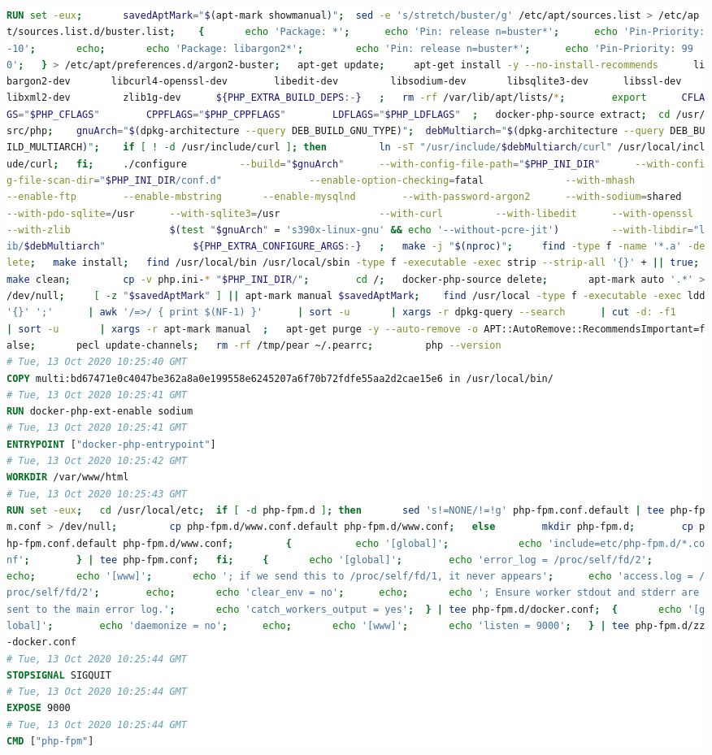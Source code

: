 ```dockerfile
RUN set -eux; 		savedAptMark="$(apt-mark showmanual)"; 	sed -e 's/stretch/buster/g' /etc/apt/sources.list > /etc/apt/sources.list.d/buster.list; 	{ 		echo 'Package: *'; 		echo 'Pin: release n=buster*'; 		echo 'Pin-Priority: -10'; 		echo; 		echo 'Package: libargon2*'; 		echo 'Pin: release n=buster*'; 		echo 'Pin-Priority: 990'; 	} > /etc/apt/preferences.d/argon2-buster; 	apt-get update; 	apt-get install -y --no-install-recommends 		libargon2-dev 		libcurl4-openssl-dev 		libedit-dev 		libsodium-dev 		libsqlite3-dev 		libssl-dev 		libxml2-dev 		zlib1g-dev 		${PHP_EXTRA_BUILD_DEPS:-} 	; 	rm -rf /var/lib/apt/lists/*; 		export 		CFLAGS="$PHP_CFLAGS" 		CPPFLAGS="$PHP_CPPFLAGS" 		LDFLAGS="$PHP_LDFLAGS" 	; 	docker-php-source extract; 	cd /usr/src/php; 	gnuArch="$(dpkg-architecture --query DEB_BUILD_GNU_TYPE)"; 	debMultiarch="$(dpkg-architecture --query DEB_BUILD_MULTIARCH)"; 	if [ ! -d /usr/include/curl ]; then 		ln -sT "/usr/include/$debMultiarch/curl" /usr/local/include/curl; 	fi; 	./configure 		--build="$gnuArch" 		--with-config-file-path="$PHP_INI_DIR" 		--with-config-file-scan-dir="$PHP_INI_DIR/conf.d" 				--enable-option-checking=fatal 				--with-mhash 				--enable-ftp 		--enable-mbstring 		--enable-mysqlnd 		--with-password-argon2 		--with-sodium=shared 		--with-pdo-sqlite=/usr 		--with-sqlite3=/usr 				--with-curl 		--with-libedit 		--with-openssl 		--with-zlib 				$(test "$gnuArch" = 's390x-linux-gnu' && echo '--without-pcre-jit') 		--with-libdir="lib/$debMultiarch" 				${PHP_EXTRA_CONFIGURE_ARGS:-} 	; 	make -j "$(nproc)"; 	find -type f -name '*.a' -delete; 	make install; 	find /usr/local/bin /usr/local/sbin -type f -executable -exec strip --strip-all '{}' + || true; 	make clean; 		cp -v php.ini-* "$PHP_INI_DIR/"; 		cd /; 	docker-php-source delete; 		apt-mark auto '.*' > /dev/null; 	[ -z "$savedAptMark" ] || apt-mark manual $savedAptMark; 	find /usr/local -type f -executable -exec ldd '{}' ';' 		| awk '/=>/ { print $(NF-1) }' 		| sort -u 		| xargs -r dpkg-query --search 		| cut -d: -f1 		| sort -u 		| xargs -r apt-mark manual 	; 	apt-get purge -y --auto-remove -o APT::AutoRemove::RecommendsImportant=false; 		pecl update-channels; 	rm -rf /tmp/pear ~/.pearrc; 		php --version
# Tue, 13 Oct 2020 10:25:40 GMT
COPY multi:bd67471e0c4047be362a8a0e199558e6245207a6f70b72fdfe55aa2d2cae15e6 in /usr/local/bin/ 
# Tue, 13 Oct 2020 10:25:41 GMT
RUN docker-php-ext-enable sodium
# Tue, 13 Oct 2020 10:25:41 GMT
ENTRYPOINT ["docker-php-entrypoint"]
# Tue, 13 Oct 2020 10:25:42 GMT
WORKDIR /var/www/html
# Tue, 13 Oct 2020 10:25:43 GMT
RUN set -eux; 	cd /usr/local/etc; 	if [ -d php-fpm.d ]; then 		sed 's!=NONE/!=!g' php-fpm.conf.default | tee php-fpm.conf > /dev/null; 		cp php-fpm.d/www.conf.default php-fpm.d/www.conf; 	else 		mkdir php-fpm.d; 		cp php-fpm.conf.default php-fpm.d/www.conf; 		{ 			echo '[global]'; 			echo 'include=etc/php-fpm.d/*.conf'; 		} | tee php-fpm.conf; 	fi; 	{ 		echo '[global]'; 		echo 'error_log = /proc/self/fd/2'; 		echo; 		echo '[www]'; 		echo '; if we send this to /proc/self/fd/1, it never appears'; 		echo 'access.log = /proc/self/fd/2'; 		echo; 		echo 'clear_env = no'; 		echo; 		echo '; Ensure worker stdout and stderr are sent to the main error log.'; 		echo 'catch_workers_output = yes'; 	} | tee php-fpm.d/docker.conf; 	{ 		echo '[global]'; 		echo 'daemonize = no'; 		echo; 		echo '[www]'; 		echo 'listen = 9000'; 	} | tee php-fpm.d/zz-docker.conf
# Tue, 13 Oct 2020 10:25:44 GMT
STOPSIGNAL SIGQUIT
# Tue, 13 Oct 2020 10:25:44 GMT
EXPOSE 9000
# Tue, 13 Oct 2020 10:25:44 GMT
CMD ["php-fpm"]
```
